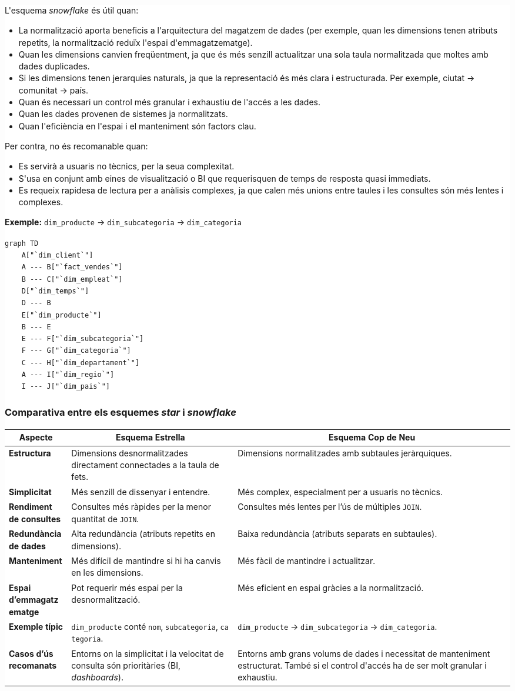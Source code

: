 L'esquema _snowflake_ és útil quan:
- La normalització aporta beneficis a l'arquitectura del magatzem de dades (per exemple, quan les dimensions tenen atributs repetits, la normalització reduïx l'espai d'emmagatzematge).
- Quan les dimensions canvien freqüentment, ja que és més senzill actualitzar una sola taula normalitzada que moltes amb dades duplicades.
- Si les dimensions tenen jerarquies naturals, ja que la representació és més clara i estructurada. Per exemple, ciutat &rarr; comunitat &rarr; país.
- Quan és necessari un control més granular i exhaustiu de l'accés a les dades.
- Quan les dades provenen de sistemes ja normalitzats.
- Quan l'eficiència en l'espai i el manteniment són factors clau.

Per contra, no és recomanable quan:
- Es servirà a usuaris no tècnics, per la seua complexitat.
- S'usa en conjunt amb eines de visualització o BI que requerisquen de temps de resposta quasi immediats. 
- Es requeix rapidesa de lectura per a anàlisis complexes, ja que calen més unions entre taules i les consultes són més lentes i complexes.

**Exemple:**
`dim_producte` → `dim_subcategoria` → `dim_categoria`
```mermaid
graph TD
    A["`dim_client`"]
    A --- B["`fact_vendes`"]
    B --- C["`dim_empleat`"]
    D["`dim_temps`"]
    D --- B
    E["`dim_producte`"]
    B --- E
    E --- F["`dim_subcategoria`"]
    F --- G["`dim_categoria`"]
    C --- H["`dim_departament`"]
    A --- I["`dim_regio`"]
    I --- J["`dim_pais`"]
```

### Comparativa entre els esquemes _star_ i _snowflake_

| **Aspecte** | **Esquema Estrella** | **Esquema Cop de Neu** |
|-------------|----------------------|-------------------------|
| **Estructura** | Dimensions desnormalitzades directament connectades a la taula de fets. | Dimensions normalitzades amb subtaules jeràrquiques. |
| **Simplicitat** | Més senzill de dissenyar i entendre. | Més complex, especialment per a usuaris no tècnics. |
| **Rendiment de consultes** | Consultes més ràpides per la menor quantitat de `JOIN`. | Consultes més lentes per l’ús de múltiples `JOIN`. |
| **Redundància de dades** | Alta redundància (atributs repetits en dimensions). | Baixa redundància (atributs separats en subtaules). |
| **Manteniment** | Més difícil de mantindre si hi ha canvis en les dimensions. | Més fàcil de mantindre i actualitzar. |
| **Espai d’emmagatzematge** | Pot requerir més espai per la desnormalització. | Més eficient en espai gràcies a la normalització. |
| **Exemple típic** | `dim_producte` conté `nom`, `subcategoria`, `categoria`. | `dim_producte` → `dim_subcategoria` → `dim_categoria`. |
| **Casos d’ús recomanats** | Entorns on la simplicitat i la velocitat de consulta són prioritàries (BI, _dashboards_). | Entorns amb grans volums de dades i necessitat de manteniment estructurat. També si el control d'accés ha de ser molt granular i exhaustiu. |
